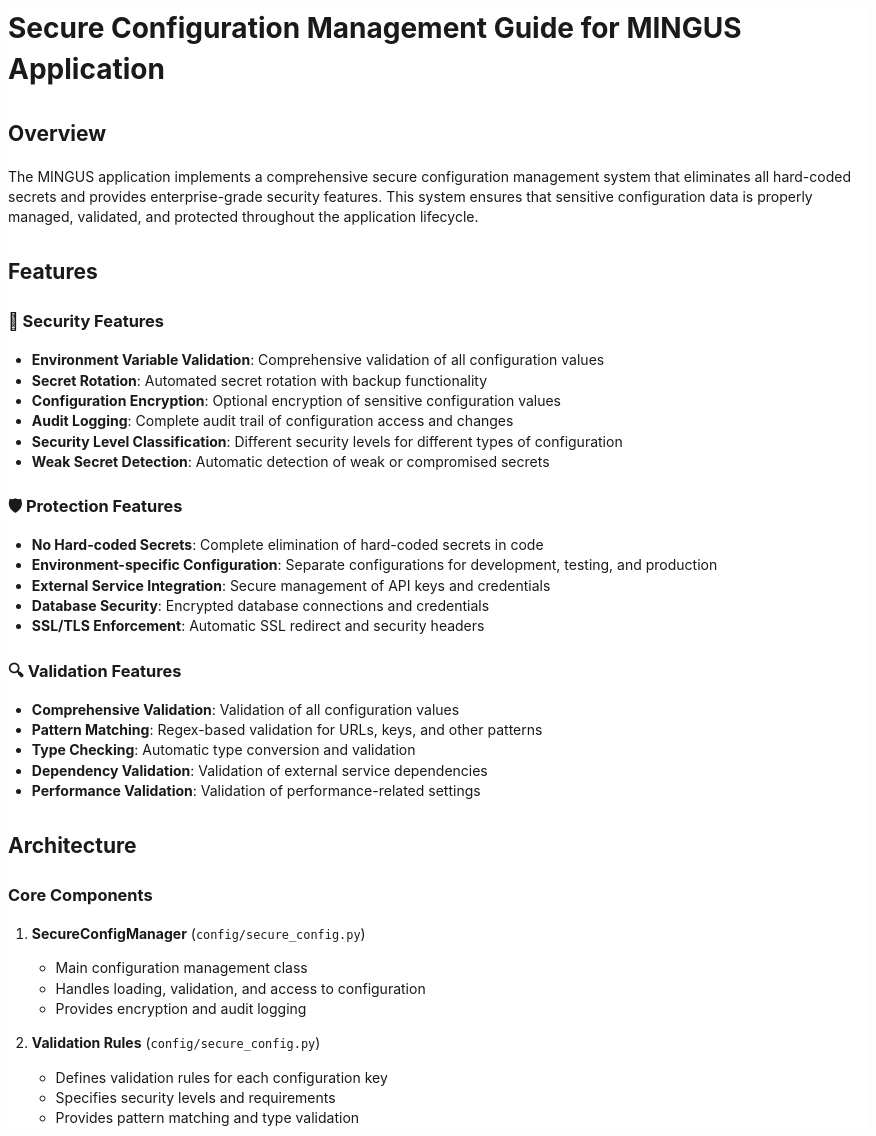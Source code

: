 # Secure Configuration Management Guide for MINGUS Application

## Overview

The MINGUS application implements a comprehensive secure configuration management system that eliminates all hard-coded secrets and provides enterprise-grade security features. This system ensures that sensitive configuration data is properly managed, validated, and protected throughout the application lifecycle.

## Features

### 🔐 Security Features
- **Environment Variable Validation**: Comprehensive validation of all configuration values
- **Secret Rotation**: Automated secret rotation with backup functionality
- **Configuration Encryption**: Optional encryption of sensitive configuration values
- **Audit Logging**: Complete audit trail of configuration access and changes
- **Security Level Classification**: Different security levels for different types of configuration
- **Weak Secret Detection**: Automatic detection of weak or compromised secrets

### 🛡️ Protection Features
- **No Hard-coded Secrets**: Complete elimination of hard-coded secrets in code
- **Environment-specific Configuration**: Separate configurations for development, testing, and production
- **External Service Integration**: Secure management of API keys and credentials
- **Database Security**: Encrypted database connections and credentials
- **SSL/TLS Enforcement**: Automatic SSL redirect and security headers

### 🔍 Validation Features
- **Comprehensive Validation**: Validation of all configuration values
- **Pattern Matching**: Regex-based validation for URLs, keys, and other patterns
- **Type Checking**: Automatic type conversion and validation
- **Dependency Validation**: Validation of external service dependencies
- **Performance Validation**: Validation of performance-related settings

## Architecture

### Core Components

1. **SecureConfigManager** (`config/secure_config.py`)
   - Main configuration management class
   - Handles loading, validation, and access to configuration
   - Provides encryption and audit logging

2. **Validation Rules** (`config/secure_config.py`)
   - Defines validation rules for each configuration key
   - Specifies security levels and requirements
   - Provides pattern matching and type validation
